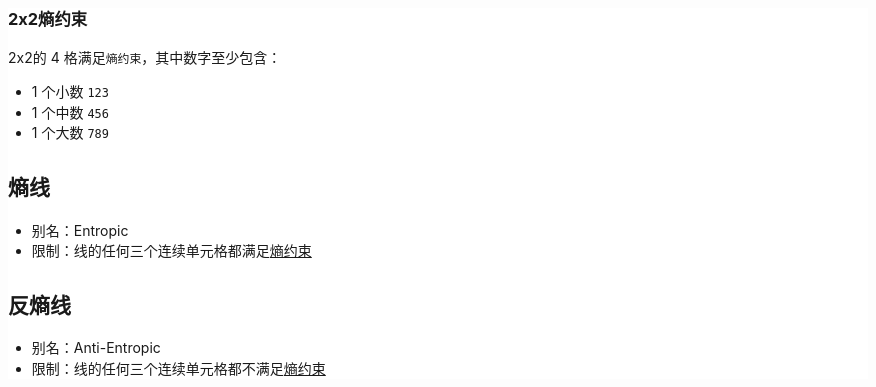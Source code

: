 ### 2x2熵约束

2x2的 4 格满足`熵约束`，其中数字至少包含：

- 1 个小数 `123`
- 1 个中数 `456`
- 1 个大数 `789`

## 熵线

- 别名：Entropic
- 限制：线的任何三个连续单元格都满足[熵约束]

## 反熵线

- 别名：Anti-Entropic
- 限制：线的任何三个连续单元格都不满足[熵约束]

[共边邻格]: #共边邻格

[对角邻格]: #对角邻格

[邻格]: #邻格

[连续]: #连续

[共边平行路]: #共边平行路

[士步格]: #士步

[马步格]: #马步

[马步]: #马步

[上对角线]: #上对角线

[下对角线]: #下对角线

[1~9填充]: #1to9填充

[熵约束]: #熵约束
